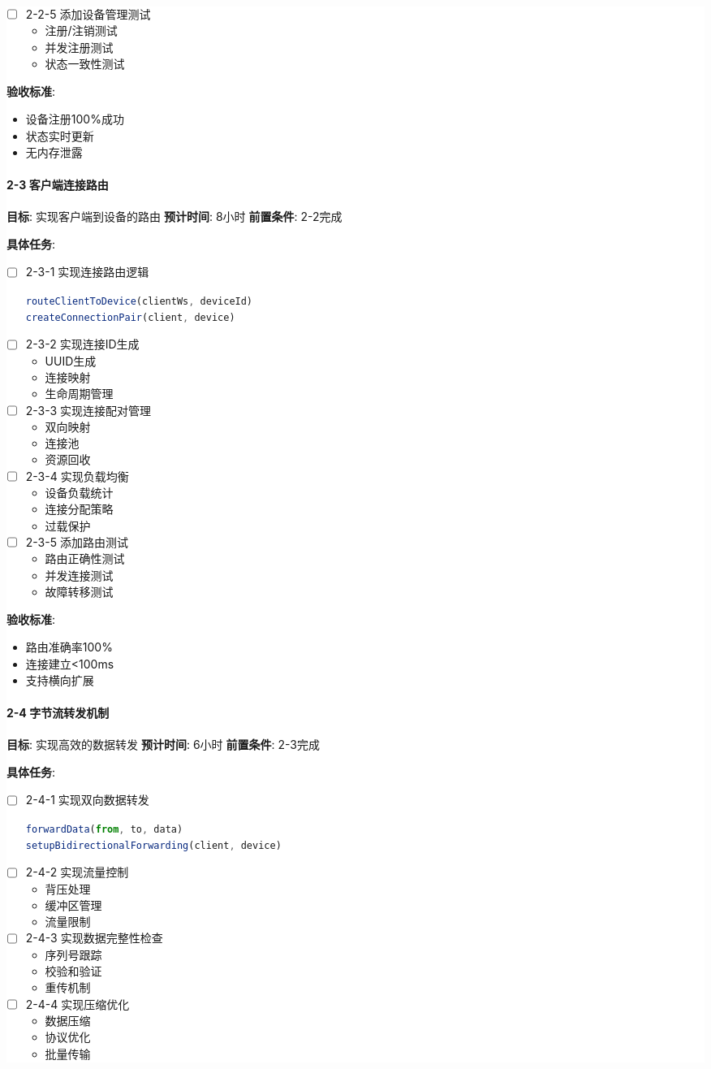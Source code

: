 - [ ] 2-2-5 添加设备管理测试
  - 注册/注销测试
  - 并发注册测试
  - 状态一致性测试

**验收标准**:
- 设备注册100%成功
- 状态实时更新
- 无内存泄露

#### 2-3 客户端连接路由
**目标**: 实现客户端到设备的路由
**预计时间**: 8小时
**前置条件**: 2-2完成

**具体任务**:
- [ ] 2-3-1 实现连接路由逻辑
  ```javascript
  routeClientToDevice(clientWs, deviceId)
  createConnectionPair(client, device)
  ```
- [ ] 2-3-2 实现连接ID生成
  - UUID生成
  - 连接映射
  - 生命周期管理
- [ ] 2-3-3 实现连接配对管理
  - 双向映射
  - 连接池
  - 资源回收
- [ ] 2-3-4 实现负载均衡
  - 设备负载统计
  - 连接分配策略
  - 过载保护
- [ ] 2-3-5 添加路由测试
  - 路由正确性测试
  - 并发连接测试
  - 故障转移测试

**验收标准**:
- 路由准确率100%
- 连接建立<100ms
- 支持横向扩展

#### 2-4 字节流转发机制
**目标**: 实现高效的数据转发
**预计时间**: 6小时
**前置条件**: 2-3完成

**具体任务**:
- [ ] 2-4-1 实现双向数据转发
  ```javascript
  forwardData(from, to, data)
  setupBidirectionalForwarding(client, device)
  ```
- [ ] 2-4-2 实现流量控制
  - 背压处理
  - 缓冲区管理
  - 流量限制
- [ ] 2-4-3 实现数据完整性检查
  - 序列号跟踪
  - 校验和验证
  - 重传机制
- [ ] 2-4-4 实现压缩优化
  - 数据压缩
  - 协议优化
  - 批量传输